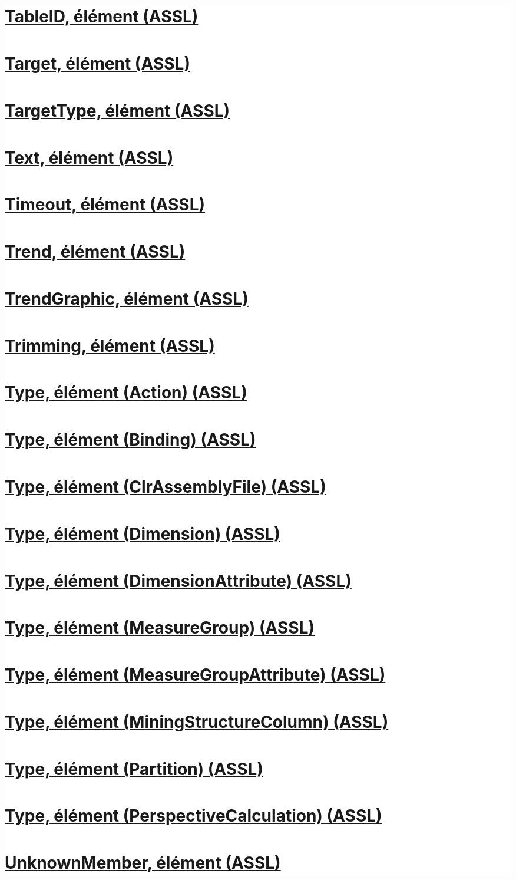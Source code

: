 # [TableID, élément (ASSL)](tableid-element-assl.md)
# [Target, élément (ASSL)](target-element-assl.md)
# [TargetType, élément (ASSL)](targettype-element-assl.md)
# [Text, élément (ASSL)](text-element-assl.md)
# [Timeout, élément (ASSL)](timeout-element-assl.md)
# [Trend, élément (ASSL)](trend-element-assl.md)
# [TrendGraphic, élément (ASSL)](trendgraphic-element-assl.md)
# [Trimming, élément (ASSL)](trimming-element-assl.md)
# [Type, élément (Action) (ASSL)](type-element-action-assl.md)
# [Type, élément (Binding) (ASSL)](type-element-binding-assl.md)
# [Type, élément (ClrAssemblyFile) (ASSL)](type-element-clrassemblyfile-assl.md)
# [Type, élément (Dimension) (ASSL)](type-element-dimension-assl.md)
# [Type, élément (DimensionAttribute) (ASSL)](type-element-dimensionattribute-assl.md)
# [Type, élément (MeasureGroup) (ASSL)](type-element-measuregroup-assl.md)
# [Type, élément (MeasureGroupAttribute) (ASSL)](type-element-measuregroupattribute-assl.md)
# [Type, élément (MiningStructureColumn) (ASSL)](type-element-miningstructurecolumn-assl.md)
# [Type, élément (Partition) (ASSL)](type-element-partition-assl.md)
# [Type, élément (PerspectiveCalculation) (ASSL)](type-element-perspectivecalculation-assl.md)
# [UnknownMember, élément (ASSL)](unknownmember-element-assl.md)